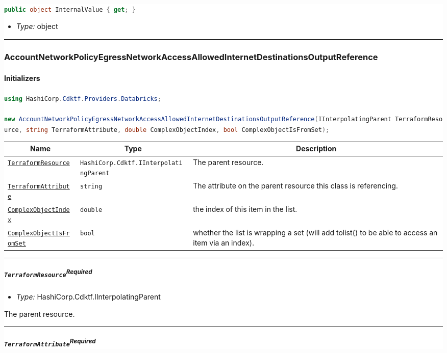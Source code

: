 ```csharp
public object InternalValue { get; }
```

- *Type:* object

---


### AccountNetworkPolicyEgressNetworkAccessAllowedInternetDestinationsOutputReference <a name="AccountNetworkPolicyEgressNetworkAccessAllowedInternetDestinationsOutputReference" id="@cdktf/provider-databricks.accountNetworkPolicy.AccountNetworkPolicyEgressNetworkAccessAllowedInternetDestinationsOutputReference"></a>

#### Initializers <a name="Initializers" id="@cdktf/provider-databricks.accountNetworkPolicy.AccountNetworkPolicyEgressNetworkAccessAllowedInternetDestinationsOutputReference.Initializer"></a>

```csharp
using HashiCorp.Cdktf.Providers.Databricks;

new AccountNetworkPolicyEgressNetworkAccessAllowedInternetDestinationsOutputReference(IInterpolatingParent TerraformResource, string TerraformAttribute, double ComplexObjectIndex, bool ComplexObjectIsFromSet);
```

| **Name** | **Type** | **Description** |
| --- | --- | --- |
| <code><a href="#@cdktf/provider-databricks.accountNetworkPolicy.AccountNetworkPolicyEgressNetworkAccessAllowedInternetDestinationsOutputReference.Initializer.parameter.terraformResource">TerraformResource</a></code> | <code>HashiCorp.Cdktf.IInterpolatingParent</code> | The parent resource. |
| <code><a href="#@cdktf/provider-databricks.accountNetworkPolicy.AccountNetworkPolicyEgressNetworkAccessAllowedInternetDestinationsOutputReference.Initializer.parameter.terraformAttribute">TerraformAttribute</a></code> | <code>string</code> | The attribute on the parent resource this class is referencing. |
| <code><a href="#@cdktf/provider-databricks.accountNetworkPolicy.AccountNetworkPolicyEgressNetworkAccessAllowedInternetDestinationsOutputReference.Initializer.parameter.complexObjectIndex">ComplexObjectIndex</a></code> | <code>double</code> | the index of this item in the list. |
| <code><a href="#@cdktf/provider-databricks.accountNetworkPolicy.AccountNetworkPolicyEgressNetworkAccessAllowedInternetDestinationsOutputReference.Initializer.parameter.complexObjectIsFromSet">ComplexObjectIsFromSet</a></code> | <code>bool</code> | whether the list is wrapping a set (will add tolist() to be able to access an item via an index). |

---

##### `TerraformResource`<sup>Required</sup> <a name="TerraformResource" id="@cdktf/provider-databricks.accountNetworkPolicy.AccountNetworkPolicyEgressNetworkAccessAllowedInternetDestinationsOutputReference.Initializer.parameter.terraformResource"></a>

- *Type:* HashiCorp.Cdktf.IInterpolatingParent

The parent resource.

---

##### `TerraformAttribute`<sup>Required</sup> <a name="TerraformAttribute" id="@cdktf/provider-databricks.accountNetworkPolicy.AccountNetworkPolicyEgressNetworkAccessAllowedInternetDestinationsOutputReference.Initializer.parameter.terraformAttribute"></a>
